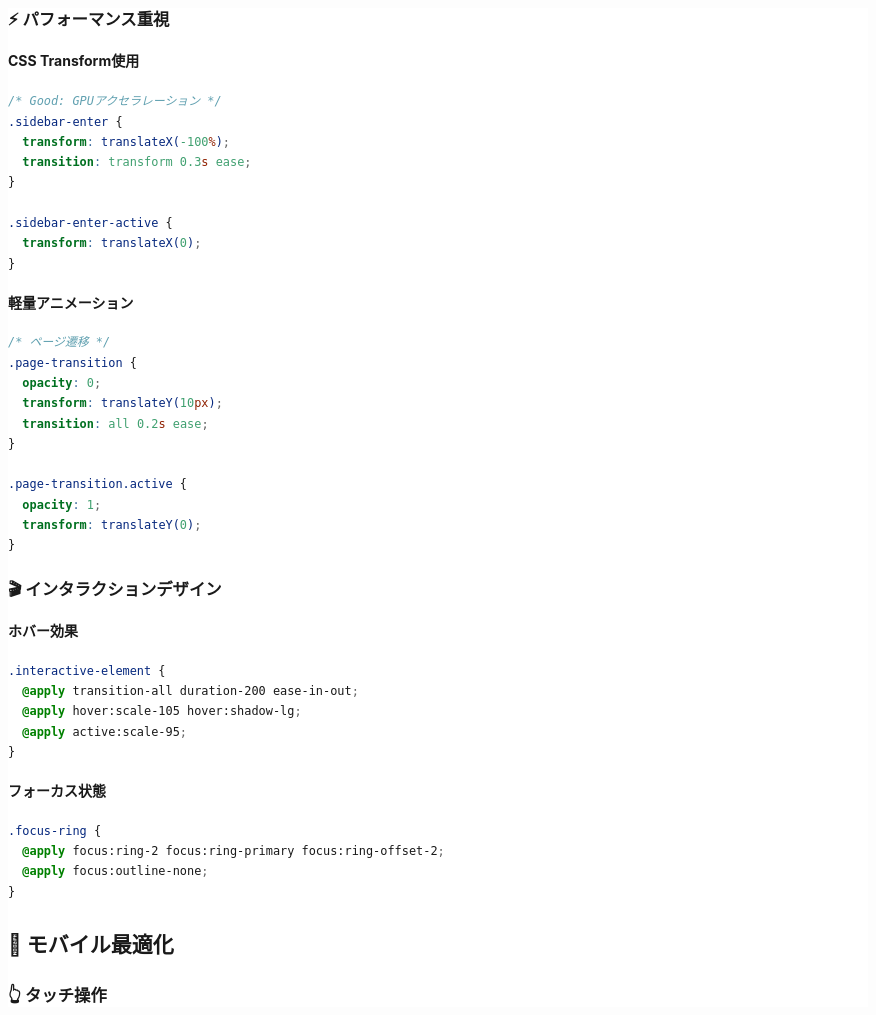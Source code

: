 ### ⚡ パフォーマンス重視

#### CSS Transform使用
```css
/* Good: GPUアクセラレーション */
.sidebar-enter {
  transform: translateX(-100%);
  transition: transform 0.3s ease;
}

.sidebar-enter-active {
  transform: translateX(0);
}
```

#### 軽量アニメーション
```css
/* ページ遷移 */
.page-transition {
  opacity: 0;
  transform: translateY(10px);
  transition: all 0.2s ease;
}

.page-transition.active {
  opacity: 1;
  transform: translateY(0);
}
```

### 🎬 インタラクションデザイン

#### ホバー効果
```css
.interactive-element {
  @apply transition-all duration-200 ease-in-out;
  @apply hover:scale-105 hover:shadow-lg;
  @apply active:scale-95;
}
```

#### フォーカス状態
```css
.focus-ring {
  @apply focus:ring-2 focus:ring-primary focus:ring-offset-2;
  @apply focus:outline-none;
}
```

## 📱 モバイル最適化

### 👆 タッチ操作
